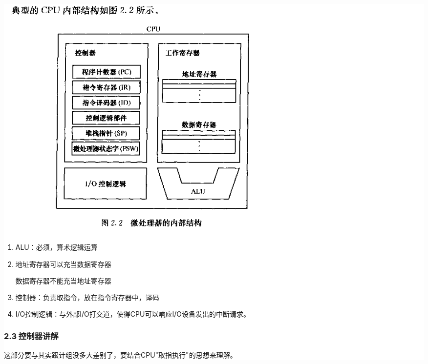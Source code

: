 ![5](Pic2/5.png)

1. ALU：必须，算术逻辑运算

2. 地址寄存器可以充当数据寄存器

   数据寄存器不能充当地址寄存器

3. 控制器：负责取指令，放在指令寄存器中，译码

4. I/O控制逻辑：与外部I/O打交道，使得CPU可以响应I/O设备发出的中断请求。

### 2.3 控制器讲解

这部分要与其实跟计组没多大差别了，要结合CPU"取指执行"的思想来理解。
